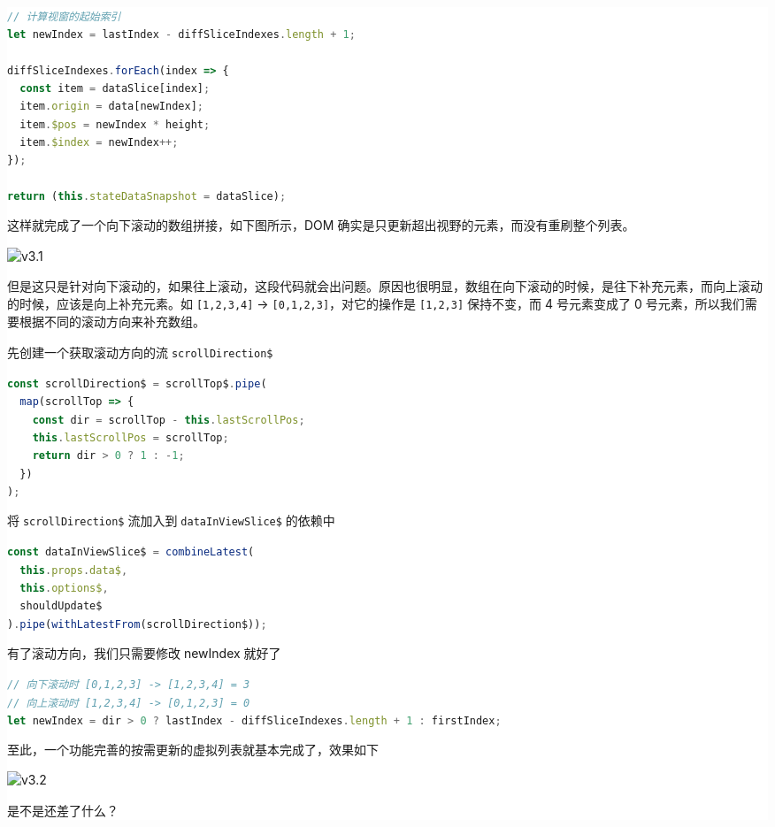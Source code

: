 ```typescript
// 计算视窗的起始索引
let newIndex = lastIndex - diffSliceIndexes.length + 1;

diffSliceIndexes.forEach(index => {
  const item = dataSlice[index];
  item.origin = data[newIndex];
  item.$pos = newIndex * height;
  item.$index = newIndex++;
});

return (this.stateDataSnapshot = dataSlice);
```

这样就完成了一个向下滚动的数组拼接，如下图所示，DOM 确实是只更新超出视野的元素，而没有重刷整个列表。

![v3.1](/Users/musicq/Desktop/v3.1.gif)

但是这只是针对向下滚动的，如果往上滚动，这段代码就会出问题。原因也很明显，数组在向下滚动的时候，是往下补充元素，而向上滚动的时候，应该是向上补充元素。如 `[1,2,3,4]` -> `[0,1,2,3]`，对它的操作是 `[1,2,3]` 保持不变，而 4 号元素变成了 0 号元素，所以我们需要根据不同的滚动方向来补充数组。

先创建一个获取滚动方向的流 `scrollDirection$`

```typescript
const scrollDirection$ = scrollTop$.pipe(
  map(scrollTop => {
    const dir = scrollTop - this.lastScrollPos;
    this.lastScrollPos = scrollTop;
    return dir > 0 ? 1 : -1;
  })
);
```

将 `scrollDirection$` 流加入到 `dataInViewSlice$` 的依赖中

```typescript
const dataInViewSlice$ = combineLatest(
  this.props.data$,
  this.options$,
  shouldUpdate$
).pipe(withLatestFrom(scrollDirection$));
```

有了滚动方向，我们只需要修改 newIndex 就好了

```typescript
// 向下滚动时 [0,1,2,3] -> [1,2,3,4] = 3
// 向上滚动时 [1,2,3,4] -> [0,1,2,3] = 0
let newIndex = dir > 0 ? lastIndex - diffSliceIndexes.length + 1 : firstIndex;
```

至此，一个功能完善的按需更新的虚拟列表就基本完成了，效果如下

![v3.2](/Users/musicq/Desktop/v3.2.gif)

是不是还差了什么？
